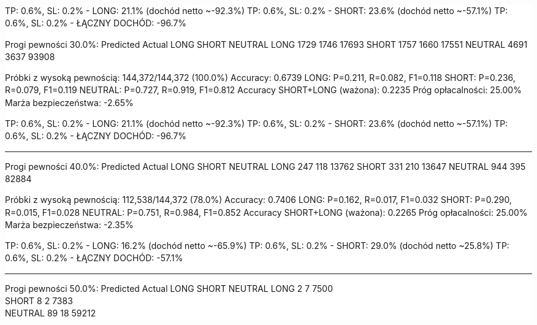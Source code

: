 TP: 0.6%, SL: 0.2% - LONG: 21.1% (dochód netto ~-92.3%)
TP: 0.6%, SL: 0.2% - SHORT: 23.6% (dochód netto ~-57.1%)
TP: 0.6%, SL: 0.2% - ŁĄCZNY DOCHÓD: -96.7%

Progi pewności 30.0%:
Predicted
Actual    LONG  SHORT  NEUTRAL
LONG      1729   1746   17693 
SHORT     1757   1660   17551 
NEUTRAL   4691   3637   93908 

Próbki z wysoką pewnością: 144,372/144,372 (100.0%)
Accuracy: 0.6739
LONG: P=0.211, R=0.082, F1=0.118
SHORT: P=0.236, R=0.079, F1=0.119
NEUTRAL: P=0.727, R=0.919, F1=0.812
Accuracy SHORT+LONG (ważona): 0.2235
Próg opłacalności: 25.00%
Marża bezpieczeństwa: -2.65%

TP: 0.6%, SL: 0.2% - LONG: 21.1% (dochód netto ~-92.3%)
TP: 0.6%, SL: 0.2% - SHORT: 23.6% (dochód netto ~-57.1%)
TP: 0.6%, SL: 0.2% - ŁĄCZNY DOCHÓD: -96.7%

--------------------------------------------------------------------

Progi pewności 40.0%:
Predicted
Actual    LONG  SHORT  NEUTRAL
LONG      247    118    13762 
SHORT     331    210    13647 
NEUTRAL   944    395    82884 

Próbki z wysoką pewnością: 112,538/144,372 (78.0%)
Accuracy: 0.7406
LONG: P=0.162, R=0.017, F1=0.032
SHORT: P=0.290, R=0.015, F1=0.028
NEUTRAL: P=0.751, R=0.984, F1=0.852
Accuracy SHORT+LONG (ważona): 0.2265
Próg opłacalności: 25.00%
Marża bezpieczeństwa: -2.35%

TP: 0.6%, SL: 0.2% - LONG: 16.2% (dochód netto ~-65.9%)
TP: 0.6%, SL: 0.2% - SHORT: 29.0% (dochód netto ~25.8%)
TP: 0.6%, SL: 0.2% - ŁĄCZNY DOCHÓD: -57.1%

--------------------------------------------------------------------

Progi pewności 50.0%:
Predicted
Actual    LONG  SHORT  NEUTRAL
LONG      2      7      7500  
SHORT     8      2      7383  
NEUTRAL   89     18     59212 
